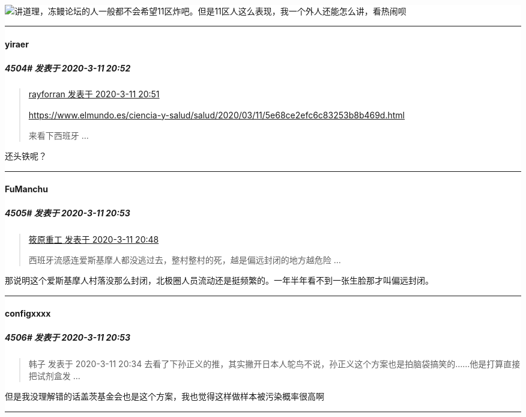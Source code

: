 
<img src="https://static.saraba1st.com/image/smiley/face2017/037.png" referrerpolicy="no-referrer">讲道理，冻鳗论坛的人一般都不会希望11区炸吧。但是11区人这么表现，我一个外人还能怎么讲，看热闹呗







*****

####  yiraer  
##### 4504#       发表于 2020-3-11 20:52



<blockquote><a href="httphttps://bbs.saraba1st.com/2b/forum.php?mod=redirect&amp;goto=findpost&amp;pid=46697466&amp;ptid=1918099" target="_blank">rayforran 发表于 2020-3-11 20:51</a>

https://www.elmundo.es/ciencia-y-salud/salud/2020/03/11/5e68ce2efc6c83253b8b469d.html


来看下西班牙 ...</blockquote>
还头铁呢？







*****

####  FuManchu  
##### 4505#       发表于 2020-3-11 20:53



<blockquote><a href="httphttps://bbs.saraba1st.com/2b/forum.php?mod=redirect&amp;goto=findpost&amp;pid=46697437&amp;ptid=1918099" target="_blank">筱原重工 发表于 2020-3-11 20:48</a>

西班牙流感连爱斯基摩人都没逃过去，整村整村的死，越是偏远封闭的地方越危险 ...</blockquote>
那说明这个爱斯基摩人村落没那么封闭，北极圈人员流动还是挺频繁的。一年半年看不到一张生脸那才叫偏远封闭。







*****

####  configxxxx  
##### 4506#       发表于 2020-3-11 20:53



<blockquote>韩子 发表于 2020-3-11 20:34
去看了下孙正义的推，其实撇开日本人鸵鸟不说，孙正义这个方案也是拍脑袋搞笑的……他是打算直接把试剂盒发 ...</blockquote>
但是我没理解错的话盖茨基金会也是这个方案，我也觉得这样做样本被污染概率很高啊







*****
